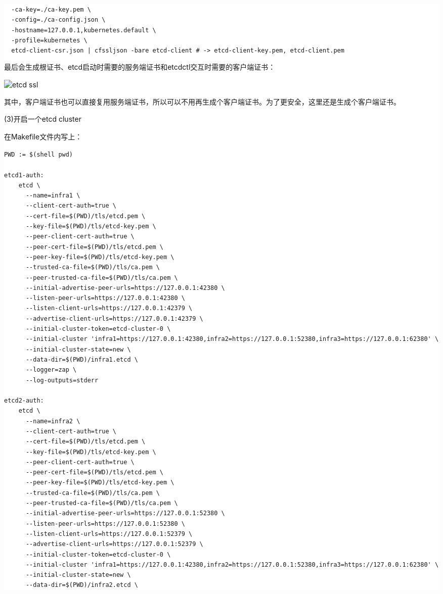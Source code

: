 ```
  -ca-key=./ca-key.pem \
  -config=./ca-config.json \
  -hostname=127.0.0.1,kubernetes.default \
  -profile=kubernetes \
  etcd-client-csr.json | cfssljson -bare etcd-client # -> etcd-client-key.pem, etcd-client.pem
```

最后会生成根证书、etcd启动时需要的服务端证书和etcdctl交互时需要的客户端证书：

![etcd ssl](https://p1-juejin.byteimg.com/tos-cn-i-k3u1fbpfcp/c8936843313245b489e38f3672b2df7e~tplv-k3u1fbpfcp-watermark.webp)




其中，客户端证书也可以直接复用服务端证书，所以可以不用再生成个客户端证书。为了更安全，这里还是生成个客户端证书。



(3)开启一个etcd cluster

在Makefile文件内写上：
```
PWD := $(shell pwd)

etcd1-auth:
	etcd \
      --name=infra1 \
      --client-cert-auth=true \
      --cert-file=$(PWD)/tls/etcd.pem \
      --key-file=$(PWD)/tls/etcd-key.pem \
      --peer-client-cert-auth=true \
      --peer-cert-file=$(PWD)/tls/etcd.pem \
      --peer-key-file=$(PWD)/tls/etcd-key.pem \
      --trusted-ca-file=$(PWD)/tls/ca.pem \
      --peer-trusted-ca-file=$(PWD)/tls/ca.pem \
      --initial-advertise-peer-urls=https://127.0.0.1:42380 \
      --listen-peer-urls=https://127.0.0.1:42380 \
      --listen-client-urls=https://127.0.0.1:42379 \
      --advertise-client-urls=https://127.0.0.1:42379 \
      --initial-cluster-token=etcd-cluster-0 \
      --initial-cluster 'infra1=https://127.0.0.1:42380,infra2=https://127.0.0.1:52380,infra3=https://127.0.0.1:62380' \
      --initial-cluster-state=new \
      --data-dir=$(PWD)/infra1.etcd \
      --logger=zap \
      --log-outputs=stderr

etcd2-auth:
	etcd \
      --name=infra2 \
      --client-cert-auth=true \
      --cert-file=$(PWD)/tls/etcd.pem \
      --key-file=$(PWD)/tls/etcd-key.pem \
      --peer-client-cert-auth=true \
      --peer-cert-file=$(PWD)/tls/etcd.pem \
      --peer-key-file=$(PWD)/tls/etcd-key.pem \
      --trusted-ca-file=$(PWD)/tls/ca.pem \
      --peer-trusted-ca-file=$(PWD)/tls/ca.pem \
      --initial-advertise-peer-urls=https://127.0.0.1:52380 \
      --listen-peer-urls=https://127.0.0.1:52380 \
      --listen-client-urls=https://127.0.0.1:52379 \
      --advertise-client-urls=https://127.0.0.1:52379 \
      --initial-cluster-token=etcd-cluster-0 \
      --initial-cluster 'infra1=https://127.0.0.1:42380,infra2=https://127.0.0.1:52380,infra3=https://127.0.0.1:62380' \
      --initial-cluster-state=new \
      --data-dir=$(PWD)/infra2.etcd \
```